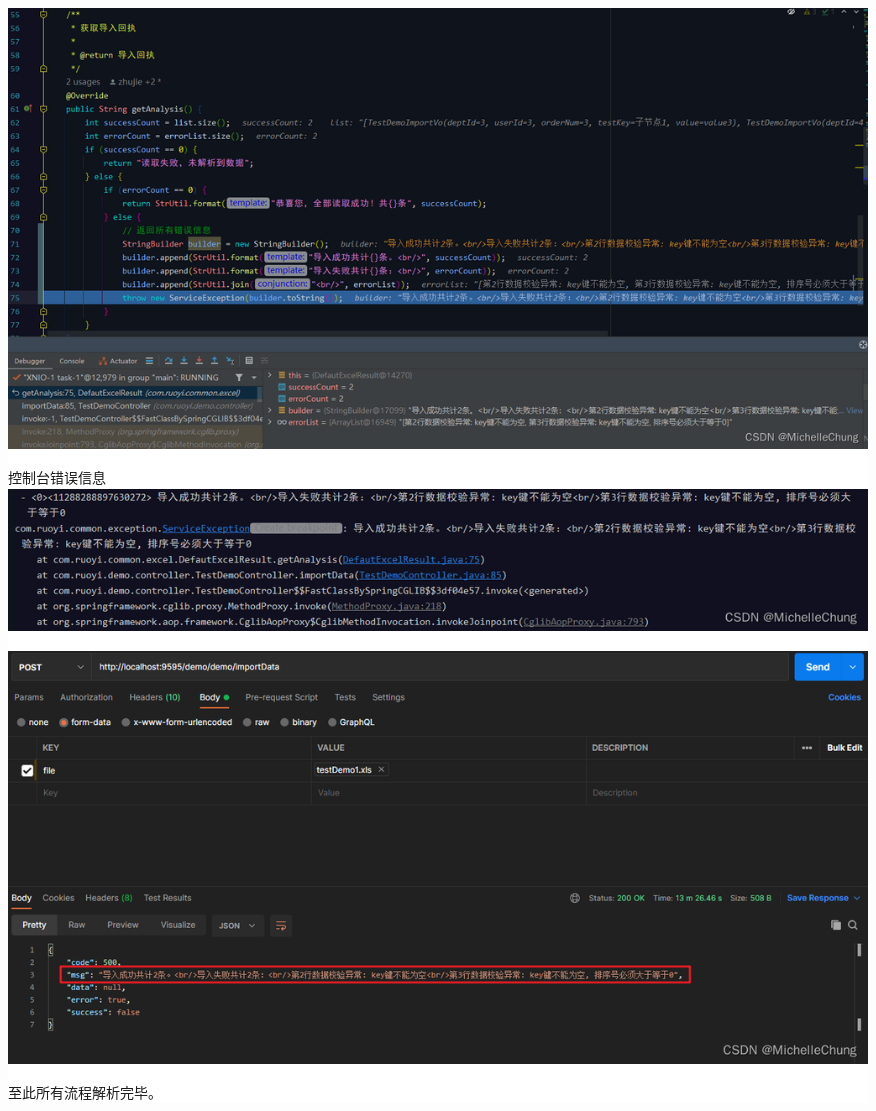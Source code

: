 ![在这里插入图片描述](img01/9a8c48b488d143a28d9365acf5ac72b1.png)

控制台错误信息<br>
![在这里插入图片描述](img01/99d5d9e003a04296824ed2b728788dfc.png)

![在这里插入图片描述](img01/8228f5b6770242aea6d4c6188471a048.png)

至此所有流程解析完毕。